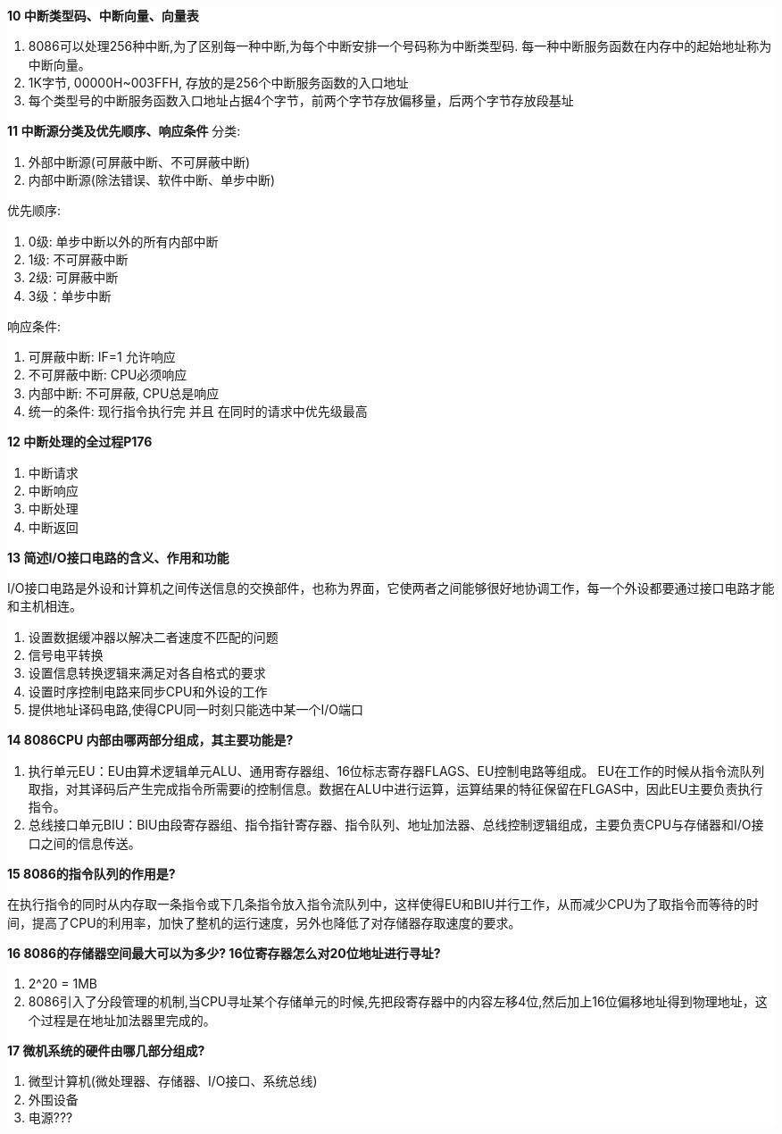 **10 中断类型码、中断向量、向量表**
1. 8086可以处理256种中断,为了区别每一种中断,为每个中断安排一个号码称为中断类型码. 每一种中断服务函数在内存中的起始地址称为中断向量。 
2. 1K字节, 00000H~003FFH, 存放的是256个中断服务函数的入口地址
3. 每个类型号的中断服务函数入口地址占据4个字节，前两个字节存放偏移量，后两个字节存放段基址

**11 中断源分类及优先顺序、响应条件**
分类:
1. 外部中断源(可屏蔽中断、不可屏蔽中断)
2. 内部中断源(除法错误、软件中断、单步中断)

优先顺序:
1. 0级: 单步中断以外的所有内部中断
2. 1级: 不可屏蔽中断
3. 2级: 可屏蔽中断
4. 3级：单步中断

响应条件:
1. 可屏蔽中断: IF=1 允许响应 
2. 不可屏蔽中断: CPU必须响应
3. 内部中断: 不可屏蔽, CPU总是响应
4. 统一的条件: 现行指令执行完 并且 在同时的请求中优先级最高

**12 中断处理的全过程P176**

1. 中断请求
2. 中断响应
3. 中断处理
4. 中断返回

**13 简述I/O接口电路的含义、作用和功能**

I/O接口电路是外设和计算机之间传送信息的交换部件，也称为界面，它使两者之间能够很好地协调工作，每一个外设都要通过接口电路才能和主机相连。

1. 设置数据缓冲器以解决二者速度不匹配的问题
2. 信号电平转换
3. 设置信息转换逻辑来满足对各自格式的要求
4. 设置时序控制电路来同步CPU和外设的工作
5. 提供地址译码电路,使得CPU同一时刻只能选中某一个I/O端口

**14 8086CPU 内部由哪两部分组成，其主要功能是?**
1. 执行单元EU：EU由算术逻辑单元ALU、通用寄存器组、16位标志寄存器FLAGS、EU控制电路等组成。 EU在工作的时候从指令流队列取指，对其译码后产生完成指令所需要i的控制信息。数据在ALU中进行运算，运算结果的特征保留在FLGAS中，因此EU主要负责执行指令。
2. 总线接口单元BIU：BIU由段寄存器组、指令指针寄存器、指令队列、地址加法器、总线控制逻辑组成，主要负责CPU与存储器和I/O接口之间的信息传送。

**15 8086的指令队列的作用是?**

在执行指令的同时从内存取一条指令或下几条指令放入指令流队列中，这样使得EU和BIU并行工作，从而减少CPU为了取指令而等待的时间，提高了CPU的利用率，加快了整机的运行速度，另外也降低了对存储器存取速度的要求。

**16 8086的存储器空间最大可以为多少? 16位寄存器怎么对20位地址进行寻址?**
1. 2^20 = 1MB
2. 8086引入了分段管理的机制,当CPU寻址某个存储单元的时候,先把段寄存器中的内容左移4位,然后加上16位偏移地址得到物理地址，这个过程是在地址加法器里完成的。

**17 微机系统的硬件由哪几部分组成?**
1. 微型计算机(微处理器、存储器、I/O接口、系统总线)
2. 外围设备
3. 电源???
